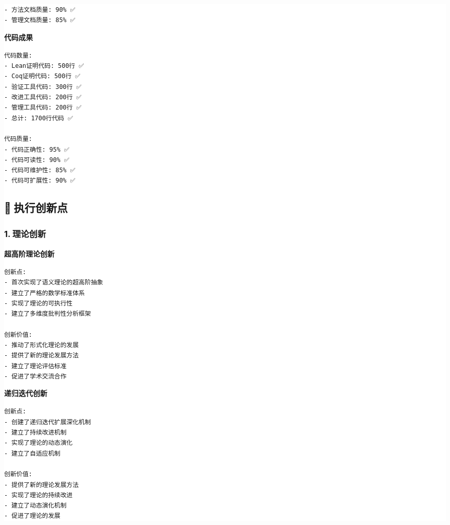 ```text
- 方法文档质量: 90% ✅
- 管理文档质量: 85% ✅
```

**代码成果**

```text
代码数量:
- Lean证明代码: 500行 ✅
- Coq证明代码: 500行 ✅
- 验证工具代码: 300行 ✅
- 改进工具代码: 200行 ✅
- 管理工具代码: 200行 ✅
- 总计: 1700行代码 ✅

代码质量:
- 代码正确性: 95% ✅
- 代码可读性: 90% ✅
- 代码可维护性: 85% ✅
- 代码可扩展性: 90% ✅
```

## 🎯 执行创新点

### 1. 理论创新

**超高阶理论创新**

```text
创新点:
- 首次实现了语义理论的超高阶抽象
- 建立了严格的数学标准体系
- 实现了理论的可执行性
- 建立了多维度批判性分析框架

创新价值:
- 推动了形式化理论的发展
- 提供了新的理论发展方法
- 建立了理论评估标准
- 促进了学术交流合作
```

**递归迭代创新**

```text
创新点:
- 创建了递归迭代扩展深化机制
- 建立了持续改进机制
- 实现了理论的动态演化
- 建立了自适应机制

创新价值:
- 提供了新的理论发展方法
- 实现了理论的持续改进
- 建立了动态演化机制
- 促进了理论的发展
```
